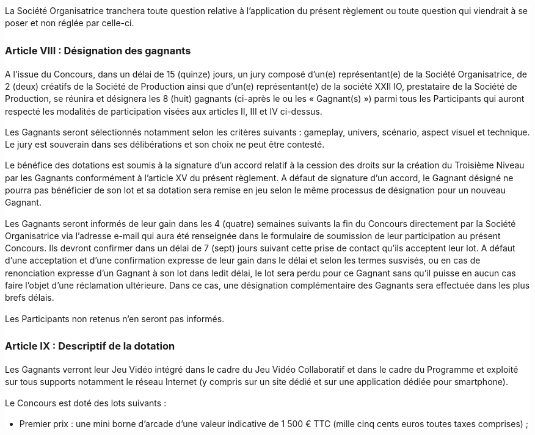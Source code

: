 La Société Organisatrice tranchera toute question relative à l’application du présent règlement ou toute
question qui viendrait à se poser et non réglée par celle-ci.

### Article VIII : Désignation des gagnants

A l’issue du Concours, dans un délai de 15 (quinze) jours, un jury composé d’un(e) représentant(e) de
la Société Organisatrice, de 2 (deux) créatifs de la Société de Production ainsi que d’un(e)
représentant(e) de la société XXII IO, prestataire de la Société de Production, se réunira et désignera
les 8 (huit) gagnants (ci-après le ou les « Gagnant(s) ») parmi tous les Participants qui auront respecté
les modalités de participation visées aux articles II, III et IV ci-dessus.

Les Gagnants seront sélectionnés notamment selon les critères suivants : gameplay, univers, scénario,
aspect visuel et technique. Le jury est souverain dans ses délibérations et son choix ne peut être
contesté.

Le bénéfice des dotations est soumis à la signature d’un accord relatif à la cession des droits sur la
création du Troisième Niveau par les Gagnants conformément à l’article XV du présent règlement. A
défaut de signature d’un accord, le Gagnant désigné ne pourra pas bénéficier de son lot et sa dotation
sera remise en jeu selon le même processus de désignation pour un nouveau Gagnant.

Les Gagnants seront informés de leur gain dans les 4 (quatre) semaines suivants la fin du Concours
directement par la Société Organisatrice via l’adresse e-mail qui aura été renseignée dans le formulaire
de soumission de leur participation au présent Concours. Ils devront confirmer dans un délai de 7 (sept)
jours suivant cette prise de contact qu’ils acceptent leur lot. A défaut d’une acceptation et d’une
confirmation expresse de leur gain dans le délai et selon les termes susvisés, ou en cas de renonciation
expresse d’un Gagnant à son lot dans ledit délai, le lot sera perdu pour ce Gagnant sans qu’il puisse en
aucun cas faire l’objet d’une réclamation ultérieure. Dans ce cas, une désignation complémentaire des
Gagnants sera effectuée dans les plus brefs délais.

Les Participants non retenus n’en seront pas informés.

### Article IX : Descriptif de la dotation

Les Gagnants verront leur Jeu Vidéo intégré dans le cadre du Jeu Vidéo Collaboratif et dans le cadre
du Programme et exploité sur tous supports notamment le réseau Internet (y compris sur un site dédié
et sur une application dédiée pour smartphone).

Le Concours est doté des lots suivants :

* Premier prix : une mini borne d’arcade d’une valeur indicative de 1 500 € TTC (mille cinq cents
euros toutes taxes comprises) ;
